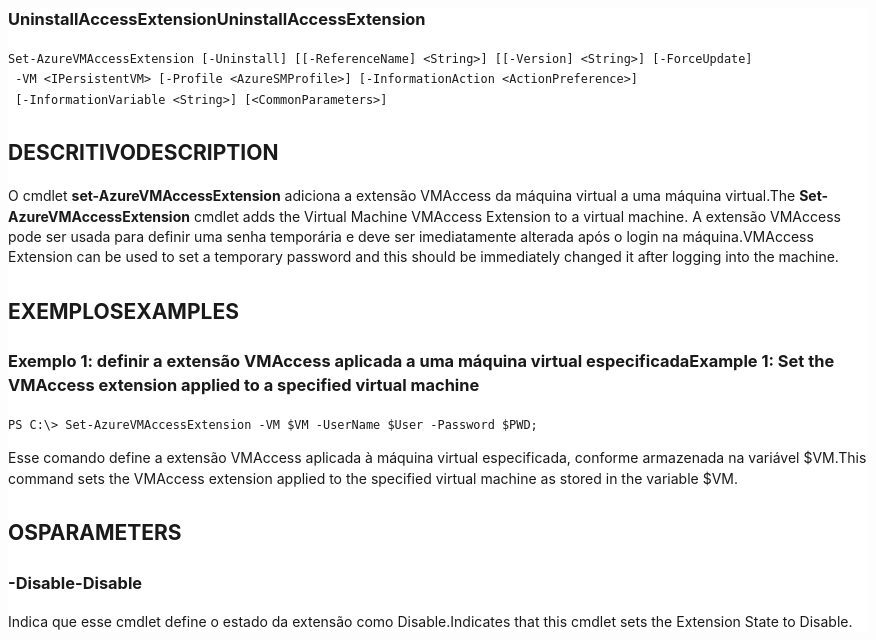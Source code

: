 ### <span data-ttu-id="771a2-107">UninstallAccessExtension</span><span class="sxs-lookup"><span data-stu-id="771a2-107">UninstallAccessExtension</span></span>
```
Set-AzureVMAccessExtension [-Uninstall] [[-ReferenceName] <String>] [[-Version] <String>] [-ForceUpdate]
 -VM <IPersistentVM> [-Profile <AzureSMProfile>] [-InformationAction <ActionPreference>]
 [-InformationVariable <String>] [<CommonParameters>]
```

## <span data-ttu-id="771a2-108">DESCRITIVO</span><span class="sxs-lookup"><span data-stu-id="771a2-108">DESCRIPTION</span></span>
<span data-ttu-id="771a2-109">O cmdlet **set-AzureVMAccessExtension** adiciona a extensão VMAccess da máquina virtual a uma máquina virtual.</span><span class="sxs-lookup"><span data-stu-id="771a2-109">The **Set-AzureVMAccessExtension** cmdlet adds the Virtual Machine VMAccess Extension to a virtual machine.</span></span> <span data-ttu-id="771a2-110">A extensão VMAccess pode ser usada para definir uma senha temporária e deve ser imediatamente alterada após o login na máquina.</span><span class="sxs-lookup"><span data-stu-id="771a2-110">VMAccess Extension can be used to set a temporary password and this should be immediately changed it after logging into the machine.</span></span>

## <span data-ttu-id="771a2-111">EXEMPLOS</span><span class="sxs-lookup"><span data-stu-id="771a2-111">EXAMPLES</span></span>

### <span data-ttu-id="771a2-112">Exemplo 1: definir a extensão VMAccess aplicada a uma máquina virtual especificada</span><span class="sxs-lookup"><span data-stu-id="771a2-112">Example 1: Set the VMAccess extension applied to a specified virtual machine</span></span>
```
PS C:\> Set-AzureVMAccessExtension -VM $VM -UserName $User -Password $PWD;
```

<span data-ttu-id="771a2-113">Esse comando define a extensão VMAccess aplicada à máquina virtual especificada, conforme armazenada na variável $VM.</span><span class="sxs-lookup"><span data-stu-id="771a2-113">This command sets the VMAccess extension applied to the specified virtual machine as stored in the variable $VM.</span></span>

## <span data-ttu-id="771a2-114">OS</span><span class="sxs-lookup"><span data-stu-id="771a2-114">PARAMETERS</span></span>

### <span data-ttu-id="771a2-115">-Disable</span><span class="sxs-lookup"><span data-stu-id="771a2-115">-Disable</span></span>
<span data-ttu-id="771a2-116">Indica que esse cmdlet define o estado da extensão como Disable.</span><span class="sxs-lookup"><span data-stu-id="771a2-116">Indicates that this cmdlet sets the Extension State to Disable.</span></span>
